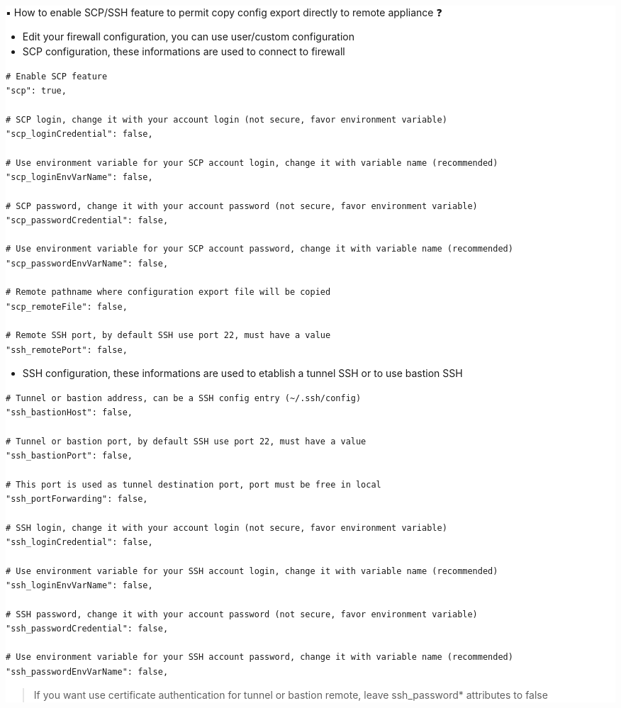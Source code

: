 :black_small_square: How to enable SCP/SSH feature to permit copy config export directly to remote appliance :question:
* Edit your firewall configuration, you can use user/custom configuration
* SCP configuration, these informations are used to connect to firewall
```
# Enable SCP feature
"scp": true,

# SCP login, change it with your account login (not secure, favor environment variable)
"scp_loginCredential": false,

# Use environment variable for your SCP account login, change it with variable name (recommended)
"scp_loginEnvVarName": false,

# SCP password, change it with your account password (not secure, favor environment variable)
"scp_passwordCredential": false,

# Use environment variable for your SCP account password, change it with variable name (recommended)
"scp_passwordEnvVarName": false,

# Remote pathname where configuration export file will be copied
"scp_remoteFile": false,

# Remote SSH port, by default SSH use port 22, must have a value
"ssh_remotePort": false,
```
* SSH configuration, these informations are used to etablish a tunnel SSH or to use bastion SSH
```
# Tunnel or bastion address, can be a SSH config entry (~/.ssh/config)
"ssh_bastionHost": false,

# Tunnel or bastion port, by default SSH use port 22, must have a value
"ssh_bastionPort": false,

# This port is used as tunnel destination port, port must be free in local
"ssh_portForwarding": false,

# SSH login, change it with your account login (not secure, favor environment variable)
"ssh_loginCredential": false,

# Use environment variable for your SSH account login, change it with variable name (recommended)
"ssh_loginEnvVarName": false,

# SSH password, change it with your account password (not secure, favor environment variable)
"ssh_passwordCredential": false,

# Use environment variable for your SSH account password, change it with variable name (recommended)
"ssh_passwordEnvVarName": false,
```
  > If you want use certificate authentication for tunnel or bastion remote, leave ssh_password\* attributes to false
